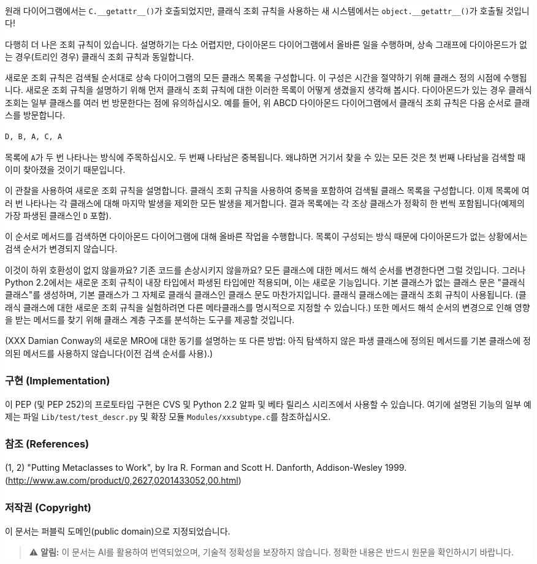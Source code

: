 
원래 다이어그램에서는 `C.__getattr__()`가 호출되었지만, 클래식 조회 규칙을 사용하는 새 시스템에서는 `object.__getattr__()`가 호출될 것입니다!

다행히 더 나은 조회 규칙이 있습니다. 설명하기는 다소 어렵지만, 다이아몬드 다이어그램에서 올바른 일을 수행하며, 상속 그래프에 다이아몬드가 없는 경우(트리인 경우) 클래식 조회 규칙과 동일합니다.

새로운 조회 규칙은 검색될 순서대로 상속 다이어그램의 모든 클래스 목록을 구성합니다. 이 구성은 시간을 절약하기 위해 클래스 정의 시점에 수행됩니다. 새로운 조회 규칙을 설명하기 위해 먼저 클래식 조회 규칙에 대한 이러한 목록이 어떻게 생겼을지 생각해 봅시다. 다이아몬드가 있는 경우 클래식 조회는 일부 클래스를 여러 번 방문한다는 점에 유의하십시오. 예를 들어, 위 ABCD 다이아몬드 다이어그램에서 클래식 조회 규칙은 다음 순서로 클래스를 방문합니다.

`D, B, A, C, A`

목록에 `A`가 두 번 나타나는 방식에 주목하십시오. 두 번째 나타남은 중복됩니다. 왜냐하면 거기서 찾을 수 있는 모든 것은 첫 번째 나타남을 검색할 때 이미 찾아졌을 것이기 때문입니다.

이 관찰을 사용하여 새로운 조회 규칙을 설명합니다. 클래식 조회 규칙을 사용하여 중복을 포함하여 검색될 클래스 목록을 구성합니다. 이제 목록에 여러 번 나타나는 각 클래스에 대해 마지막 발생을 제외한 모든 발생을 제거합니다. 결과 목록에는 각 조상 클래스가 정확히 한 번씩 포함됩니다(예제의 가장 파생된 클래스인 `D` 포함).

이 순서로 메서드를 검색하면 다이아몬드 다이어그램에 대해 올바른 작업을 수행합니다. 목록이 구성되는 방식 때문에 다이아몬드가 없는 상황에서는 검색 순서가 변경되지 않습니다.

이것이 하위 호환성이 없지 않을까요? 기존 코드를 손상시키지 않을까요? 모든 클래스에 대한 메서드 해석 순서를 변경한다면 그럴 것입니다. 그러나 Python 2.2에서는 새로운 조회 규칙이 내장 타입에서 파생된 타입에만 적용되며, 이는 새로운 기능입니다. 기본 클래스가 없는 클래스 문은 "클래식 클래스"를 생성하며, 기본 클래스가 그 자체로 클래식 클래스인 클래스 문도 마찬가지입니다. 클래식 클래스에는 클래식 조회 규칙이 사용됩니다. (클래식 클래스에 대한 새로운 조회 규칙을 실험하려면 다른 메타클래스를 명시적으로 지정할 수 있습니다.) 또한 메서드 해석 순서의 변경으로 인해 영향을 받는 메서드를 찾기 위해 클래스 계층 구조를 분석하는 도구를 제공할 것입니다.

(XXX Damian Conway의 새로운 MRO에 대한 동기를 설명하는 또 다른 방법: 아직 탐색하지 않은 파생 클래스에 정의된 메서드를 기본 클래스에 정의된 메서드를 사용하지 않습니다(이전 검색 순서를 사용).)

### 구현 (Implementation)

이 PEP (및 PEP 252)의 프로토타입 구현은 CVS 및 Python 2.2 알파 및 베타 릴리스 시리즈에서 사용할 수 있습니다. 여기에 설명된 기능의 일부 예제는 파일 `Lib/test/test_descr.py` 및 확장 모듈 `Modules/xxsubtype.c`를 참조하십시오.

### 참조 (References)

 (1, 2) "Putting Metaclasses to Work", by Ira R. Forman and Scott H. Danforth, Addison-Wesley 1999. (http://www.aw.com/product/0,2627,0201433052,00.html)

### 저작권 (Copyright)

이 문서는 퍼블릭 도메인(public domain)으로 지정되었습니다.

> ⚠️ **알림:** 이 문서는 AI를 활용하여 번역되었으며, 기술적 정확성을 보장하지 않습니다. 정확한 내용은 반드시 원문을 확인하시기 바랍니다.